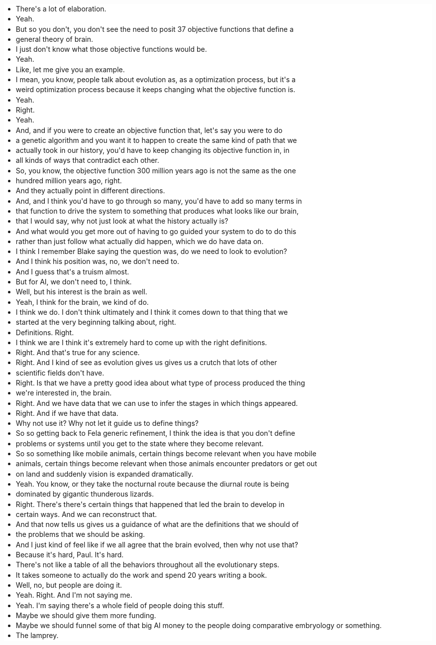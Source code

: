 *  There's a lot of elaboration.
*  Yeah.
*  But so you don't, you don't see the need to posit 37 objective functions that define a
*  general theory of brain.
*  I just don't know what those objective functions would be.
*  Yeah.
*  Like, let me give you an example.
*  I mean, you know, people talk about evolution as, as a optimization process, but it's a
*  weird optimization process because it keeps changing what the objective function is.
*  Yeah.
*  Right.
*  Yeah.
*  And, and if you were to create an objective function that, let's say you were to do
*  a genetic algorithm and you want it to happen to create the same kind of path that we
*  actually took in our history, you'd have to keep changing its objective function in, in
*  all kinds of ways that contradict each other.
*  So, you know, the objective function 300 million years ago is not the same as the one
*  hundred million years ago, right.
*  And they actually point in different directions.
*  And, and I think you'd have to go through so many, you'd have to add so many terms in
*  that function to drive the system to something that produces what looks like our brain,
*  that I would say, why not just look at what the history actually is?
*  And what would you get more out of having to go guided your system to do to do this
*  rather than just follow what actually did happen, which we do have data on.
*  I think I remember Blake saying the question was, do we need to look to evolution?
*  And I think his position was, no, we don't need to.
*  And I guess that's a truism almost.
*  But for AI, we don't need to, I think.
*  Well, but his interest is the brain as well.
*  Yeah, I think for the brain, we kind of do.
*  I think we do. I don't think ultimately and I think it comes down to that thing that we
*  started at the very beginning talking about, right.
*  Definitions. Right.
*  I think we are I think it's extremely hard to come up with the right definitions.
*  Right. And that's true for any science.
*  Right. And I kind of see as evolution gives us gives us a crutch that lots of other
*  scientific fields don't have.
*  Right. Is that we have a pretty good idea about what type of process produced the thing
*  we're interested in, the brain.
*  Right. And we have data that we can use to infer the stages in which things appeared.
*  Right. And if we have that data.
*  Why not use it? Why not let it guide us to define things?
*  So so getting back to Fela generic refinement, I think the idea is that you don't define
*  problems or systems until you get to the state where they become relevant.
*  So so something like mobile animals, certain things become relevant when you have mobile
*  animals, certain things become relevant when those animals encounter predators or get out
*  on land and suddenly vision is expanded dramatically.
*  Yeah. You know, or they take the nocturnal route because the diurnal route is being
*  dominated by gigantic thunderous lizards.
*  Right. There's there's certain things that happened that led the brain to develop in
*  certain ways. And we can reconstruct that.
*  And that now tells us gives us a guidance of what are the definitions that we should of
*  the problems that we should be asking.
*  And I just kind of feel like if we all agree that the brain evolved, then why not use that?
*  Because it's hard, Paul. It's hard.
*  There's not like a table of all the behaviors throughout all the evolutionary steps.
*  It takes someone to actually do the work and spend 20 years writing a book.
*  Well, no, but people are doing it.
*  Yeah. Right. And I'm not saying me.
*  Yeah. I'm saying there's a whole field of people doing this stuff.
*  Maybe we should give them more funding.
*  Maybe we should funnel some of that big AI money to the people doing comparative embryology or something.
*  The lamprey.